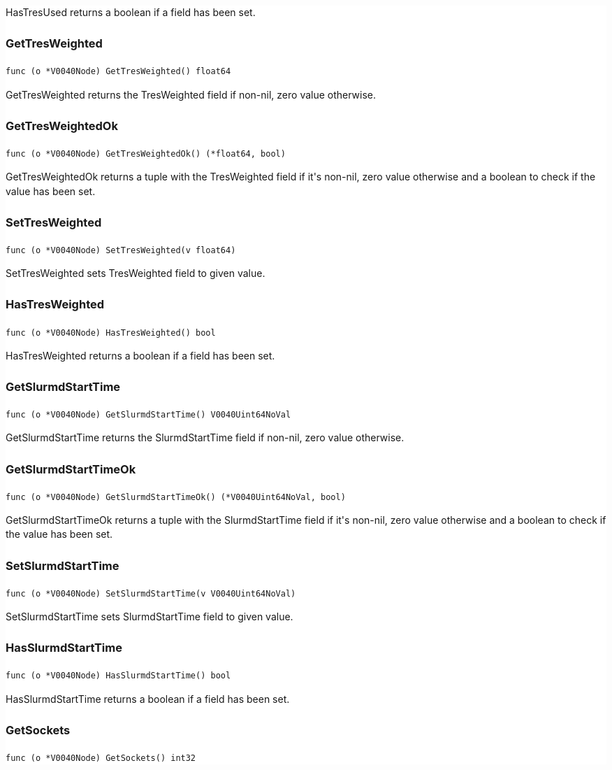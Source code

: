 HasTresUsed returns a boolean if a field has been set.

### GetTresWeighted

`func (o *V0040Node) GetTresWeighted() float64`

GetTresWeighted returns the TresWeighted field if non-nil, zero value otherwise.

### GetTresWeightedOk

`func (o *V0040Node) GetTresWeightedOk() (*float64, bool)`

GetTresWeightedOk returns a tuple with the TresWeighted field if it's non-nil, zero value otherwise
and a boolean to check if the value has been set.

### SetTresWeighted

`func (o *V0040Node) SetTresWeighted(v float64)`

SetTresWeighted sets TresWeighted field to given value.

### HasTresWeighted

`func (o *V0040Node) HasTresWeighted() bool`

HasTresWeighted returns a boolean if a field has been set.

### GetSlurmdStartTime

`func (o *V0040Node) GetSlurmdStartTime() V0040Uint64NoVal`

GetSlurmdStartTime returns the SlurmdStartTime field if non-nil, zero value otherwise.

### GetSlurmdStartTimeOk

`func (o *V0040Node) GetSlurmdStartTimeOk() (*V0040Uint64NoVal, bool)`

GetSlurmdStartTimeOk returns a tuple with the SlurmdStartTime field if it's non-nil, zero value otherwise
and a boolean to check if the value has been set.

### SetSlurmdStartTime

`func (o *V0040Node) SetSlurmdStartTime(v V0040Uint64NoVal)`

SetSlurmdStartTime sets SlurmdStartTime field to given value.

### HasSlurmdStartTime

`func (o *V0040Node) HasSlurmdStartTime() bool`

HasSlurmdStartTime returns a boolean if a field has been set.

### GetSockets

`func (o *V0040Node) GetSockets() int32`
